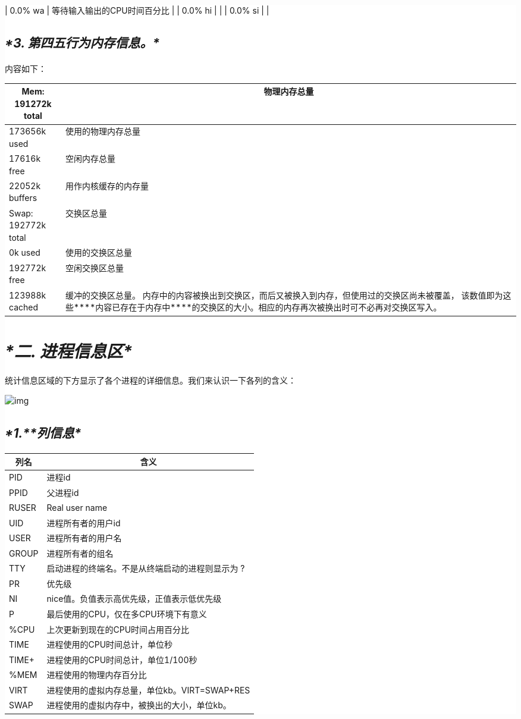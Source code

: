 | 0.0% wa         | 等待输入输出的CPU时间百分比                   |
| 0.0% hi         |                                               |
| 0.0% si         |                                               |

## ***\*3. 第四五行为内存信息。\****

内容如下：

| Mem: 191272k total  | 物理内存总量                                                 |
| ------------------- | ------------------------------------------------------------ |
| 173656k used        | 使用的物理内存总量                                           |
| 17616k free         | 空闲内存总量                                                 |
| 22052k buffers      | 用作内核缓存的内存量                                         |
| Swap: 192772k total | 交换区总量                                                   |
| 0k used             | 使用的交换区总量                                             |
| 192772k free        | 空闲交换区总量                                               |
| 123988k cached      | 缓冲的交换区总量。 内存中的内容被换出到交换区，而后又被换入到内存，但使用过的交换区尚未被覆盖， 该数值即为这些***\*内容已存在于内存中\****的交换区的大小。相应的内存再次被换出时可不必再对交换区写入。 |

# ***\*二. 进程信息区\****

统计信息区域的下方显示了各个进程的详细信息。我们来认识一下各列的含义：

![img](https://alphaguo-1322521250.cos.ap-beijing.myqcloud.com/202312312335830.jpeg) 

## ***\*1.\*******\*列信息\****

| 列名    | 含义                                                         |
| ------- | ------------------------------------------------------------ |
| PID     | 进程id                                                       |
| PPID    | 父进程id                                                     |
| RUSER   | Real user name                                               |
| UID     | 进程所有者的用户id                                           |
| USER    | 进程所有者的用户名                                           |
| GROUP   | 进程所有者的组名                                             |
| TTY     | 启动进程的终端名。不是从终端启动的进程则显示为 ?             |
| PR      | 优先级                                                       |
| NI      | nice值。负值表示高优先级，正值表示低优先级                   |
| P       | 最后使用的CPU，仅在多CPU环境下有意义                         |
| %CPU    | 上次更新到现在的CPU时间占用百分比                            |
| TIME    | 进程使用的CPU时间总计，单位秒                                |
| TIME+   | 进程使用的CPU时间总计，单位1/100秒                           |
| %MEM    | 进程使用的物理内存百分比                                     |
| VIRT    | 进程使用的虚拟内存总量，单位kb。VIRT=SWAP+RES                |
| SWAP    | 进程使用的虚拟内存中，被换出的大小，单位kb。                 |